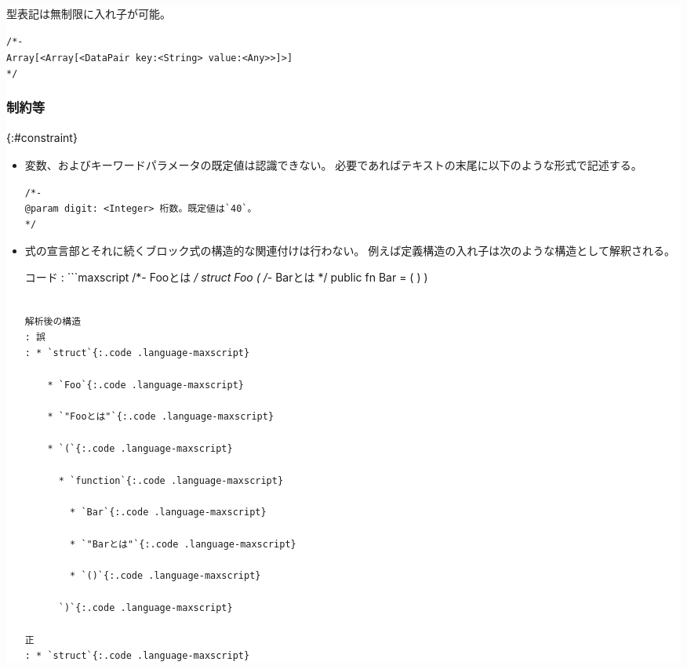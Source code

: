 型表記は無制限に入れ子が可能。

```maxscript
/*-
Array[<Array[<DataPair key:<String> value:<Any>>]>]
*/
```

### 制約等
{:#constraint}

* 変数、およびキーワードパラメータの既定値は認識できない。
  必要であればテキストの末尾に以下のような形式で記述する。

  ```maxscript
  /*-
  @param digit: <Integer> 桁数。既定値は`40`。
  */
  ```

* 式の宣言部とそれに続くブロック式の構造的な関連付けは行わない。
  例えば定義構造の入れ子は次のような構造として解釈される。

  コード
  : ```maxscript
    /*-
    Fooとは
    */
    struct Foo (
      /*-
      Barとは
      */
      public fn Bar = (
      )
    )
    ```

  解析後の構造
  : 誤
    : * `struct`{:.code .language-maxscript}

        * `Foo`{:.code .language-maxscript}

        * `"Fooとは"`{:.code .language-maxscript}

        * `(`{:.code .language-maxscript}

          * `function`{:.code .language-maxscript}

            * `Bar`{:.code .language-maxscript}

            * `"Barとは"`{:.code .language-maxscript}

            * `()`{:.code .language-maxscript}

          `)`{:.code .language-maxscript}

    正
    : * `struct`{:.code .language-maxscript}
